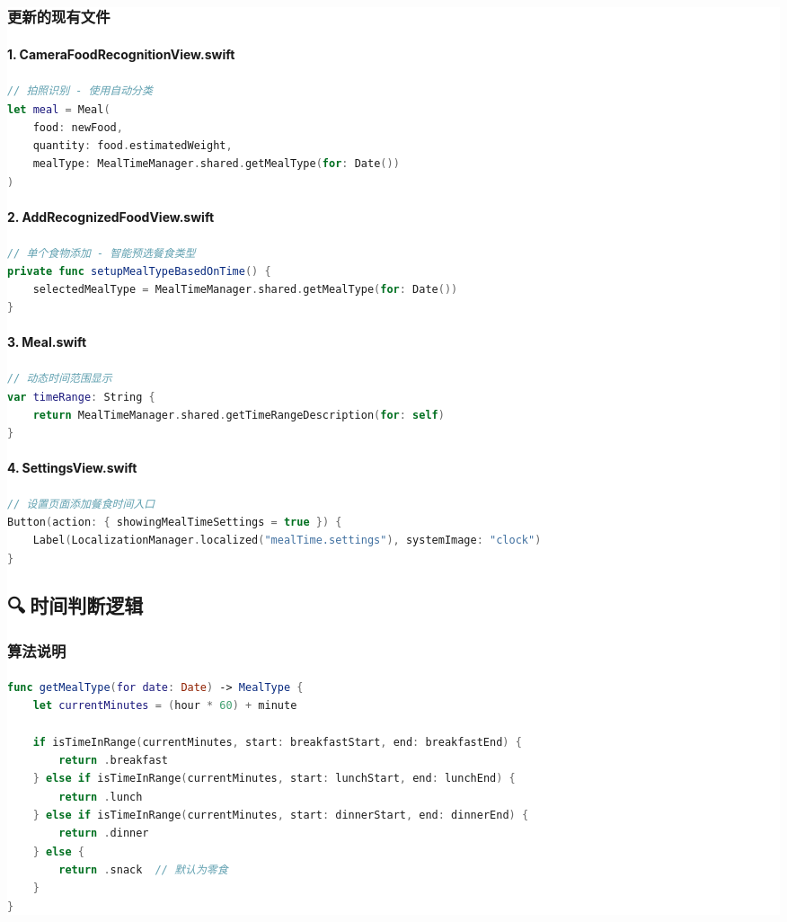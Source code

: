 ### 更新的现有文件

#### 1. CameraFoodRecognitionView.swift
```swift
// 拍照识别 - 使用自动分类
let meal = Meal(
    food: newFood, 
    quantity: food.estimatedWeight, 
    mealType: MealTimeManager.shared.getMealType(for: Date())
)
```

#### 2. AddRecognizedFoodView.swift
```swift
// 单个食物添加 - 智能预选餐食类型
private func setupMealTypeBasedOnTime() {
    selectedMealType = MealTimeManager.shared.getMealType(for: Date())
}
```

#### 3. Meal.swift
```swift
// 动态时间范围显示
var timeRange: String {
    return MealTimeManager.shared.getTimeRangeDescription(for: self)
}
```

#### 4. SettingsView.swift
```swift
// 设置页面添加餐食时间入口
Button(action: { showingMealTimeSettings = true }) {
    Label(LocalizationManager.localized("mealTime.settings"), systemImage: "clock")
}
```

## 🔍 时间判断逻辑

### 算法说明
```swift
func getMealType(for date: Date) -> MealType {
    let currentMinutes = (hour * 60) + minute
    
    if isTimeInRange(currentMinutes, start: breakfastStart, end: breakfastEnd) {
        return .breakfast
    } else if isTimeInRange(currentMinutes, start: lunchStart, end: lunchEnd) {
        return .lunch  
    } else if isTimeInRange(currentMinutes, start: dinnerStart, end: dinnerEnd) {
        return .dinner
    } else {
        return .snack  // 默认为零食
    }
}
```
